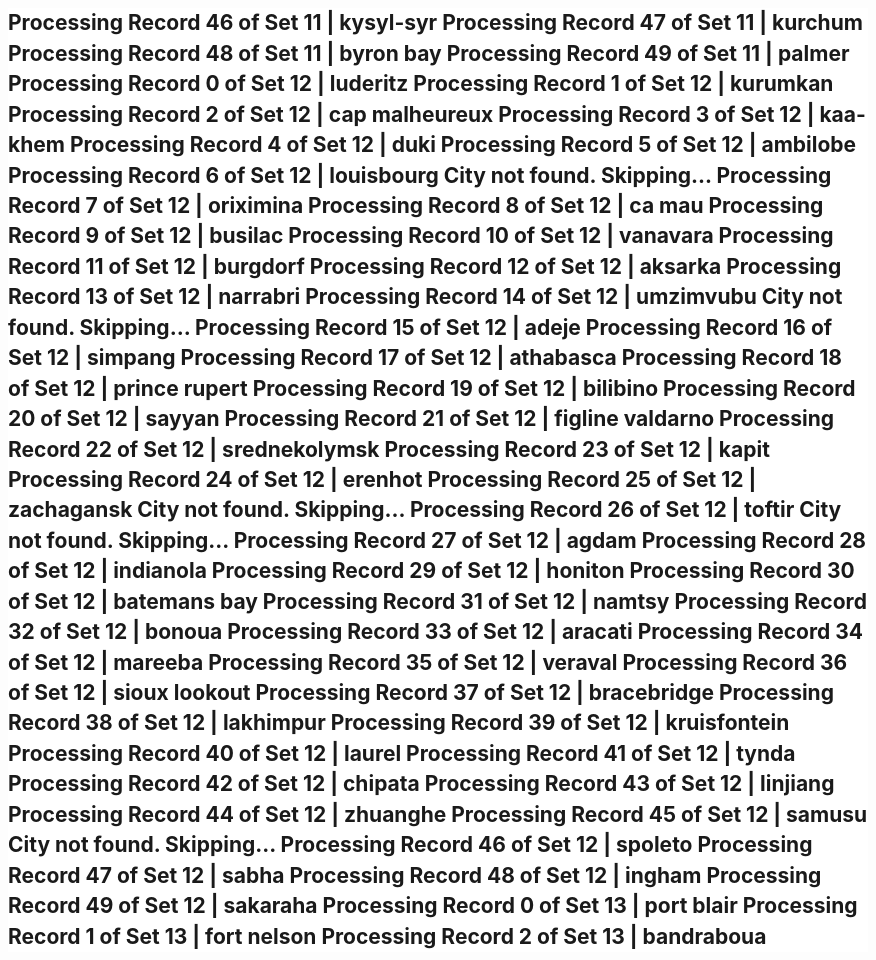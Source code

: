Processing Record 46 of Set 11 | kysyl-syr
Processing Record 47 of Set 11 | kurchum
Processing Record 48 of Set 11 | byron bay
Processing Record 49 of Set 11 | palmer
Processing Record 0 of Set 12 | luderitz
Processing Record 1 of Set 12 | kurumkan
Processing Record 2 of Set 12 | cap malheureux
Processing Record 3 of Set 12 | kaa-khem
Processing Record 4 of Set 12 | duki
Processing Record 5 of Set 12 | ambilobe
Processing Record 6 of Set 12 | louisbourg
City not found. Skipping...
Processing Record 7 of Set 12 | oriximina
Processing Record 8 of Set 12 | ca mau
Processing Record 9 of Set 12 | busilac
Processing Record 10 of Set 12 | vanavara
Processing Record 11 of Set 12 | burgdorf
Processing Record 12 of Set 12 | aksarka
Processing Record 13 of Set 12 | narrabri
Processing Record 14 of Set 12 | umzimvubu
City not found. Skipping...
Processing Record 15 of Set 12 | adeje
Processing Record 16 of Set 12 | simpang
Processing Record 17 of Set 12 | athabasca
Processing Record 18 of Set 12 | prince rupert
Processing Record 19 of Set 12 | bilibino
Processing Record 20 of Set 12 | sayyan
Processing Record 21 of Set 12 | figline valdarno
Processing Record 22 of Set 12 | srednekolymsk
Processing Record 23 of Set 12 | kapit
Processing Record 24 of Set 12 | erenhot
Processing Record 25 of Set 12 | zachagansk
City not found. Skipping...
Processing Record 26 of Set 12 | toftir
City not found. Skipping...
Processing Record 27 of Set 12 | agdam
Processing Record 28 of Set 12 | indianola
Processing Record 29 of Set 12 | honiton
Processing Record 30 of Set 12 | batemans bay
Processing Record 31 of Set 12 | namtsy
Processing Record 32 of Set 12 | bonoua
Processing Record 33 of Set 12 | aracati
Processing Record 34 of Set 12 | mareeba
Processing Record 35 of Set 12 | veraval
Processing Record 36 of Set 12 | sioux lookout
Processing Record 37 of Set 12 | bracebridge
Processing Record 38 of Set 12 | lakhimpur
Processing Record 39 of Set 12 | kruisfontein
Processing Record 40 of Set 12 | laurel
Processing Record 41 of Set 12 | tynda
Processing Record 42 of Set 12 | chipata
Processing Record 43 of Set 12 | linjiang
Processing Record 44 of Set 12 | zhuanghe
Processing Record 45 of Set 12 | samusu
City not found. Skipping...
Processing Record 46 of Set 12 | spoleto
Processing Record 47 of Set 12 | sabha
Processing Record 48 of Set 12 | ingham
Processing Record 49 of Set 12 | sakaraha
Processing Record 0 of Set 13 | port blair
Processing Record 1 of Set 13 | fort nelson
Processing Record 2 of Set 13 | bandraboua
-----------------------------